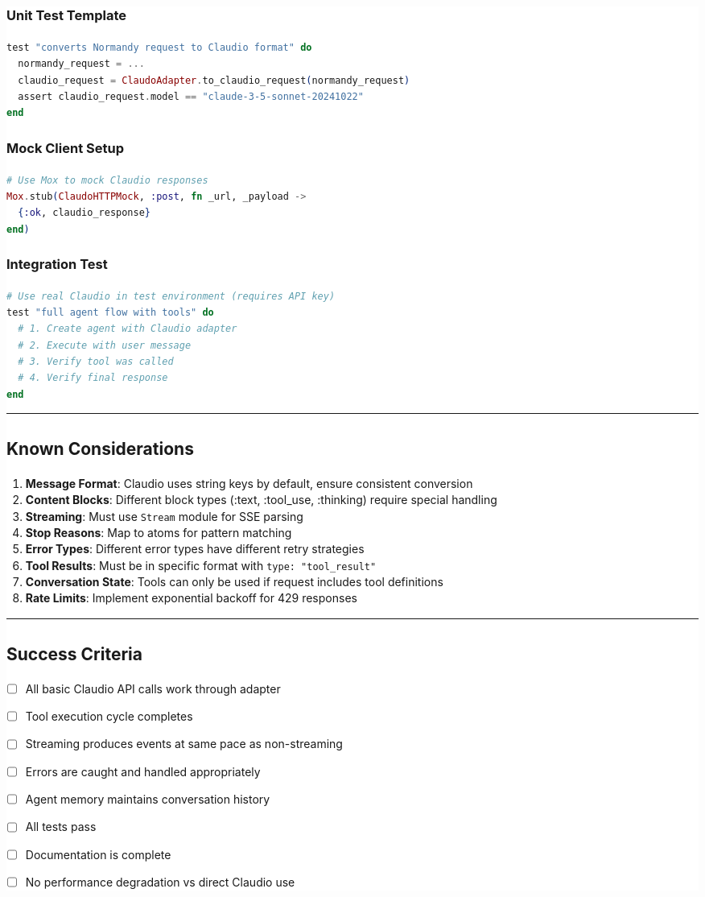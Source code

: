 ### Unit Test Template
```elixir
test "converts Normandy request to Claudio format" do
  normandy_request = ...
  claudio_request = ClaudoAdapter.to_claudio_request(normandy_request)
  assert claudio_request.model == "claude-3-5-sonnet-20241022"
end
```

### Mock Client Setup
```elixir
# Use Mox to mock Claudio responses
Mox.stub(ClaudoHTTPMock, :post, fn _url, _payload ->
  {:ok, claudio_response}
end)
```

### Integration Test
```elixir
# Use real Claudio in test environment (requires API key)
test "full agent flow with tools" do
  # 1. Create agent with Claudio adapter
  # 2. Execute with user message
  # 3. Verify tool was called
  # 4. Verify final response
end
```

---

## Known Considerations

1. **Message Format**: Claudio uses string keys by default, ensure consistent conversion
2. **Content Blocks**: Different block types (:text, :tool_use, :thinking) require special handling
3. **Streaming**: Must use `Stream` module for SSE parsing
4. **Stop Reasons**: Map to atoms for pattern matching
5. **Error Types**: Different error types have different retry strategies
6. **Tool Results**: Must be in specific format with `type: "tool_result"`
7. **Conversation State**: Tools can only be used if request includes tool definitions
8. **Rate Limits**: Implement exponential backoff for 429 responses

---

## Success Criteria

- [ ] All basic Claudio API calls work through adapter
- [ ] Tool execution cycle completes
- [ ] Streaming produces events at same pace as non-streaming
- [ ] Errors are caught and handled appropriately
- [ ] Agent memory maintains conversation history
- [ ] All tests pass
- [ ] Documentation is complete
- [ ] No performance degradation vs direct Claudio use

